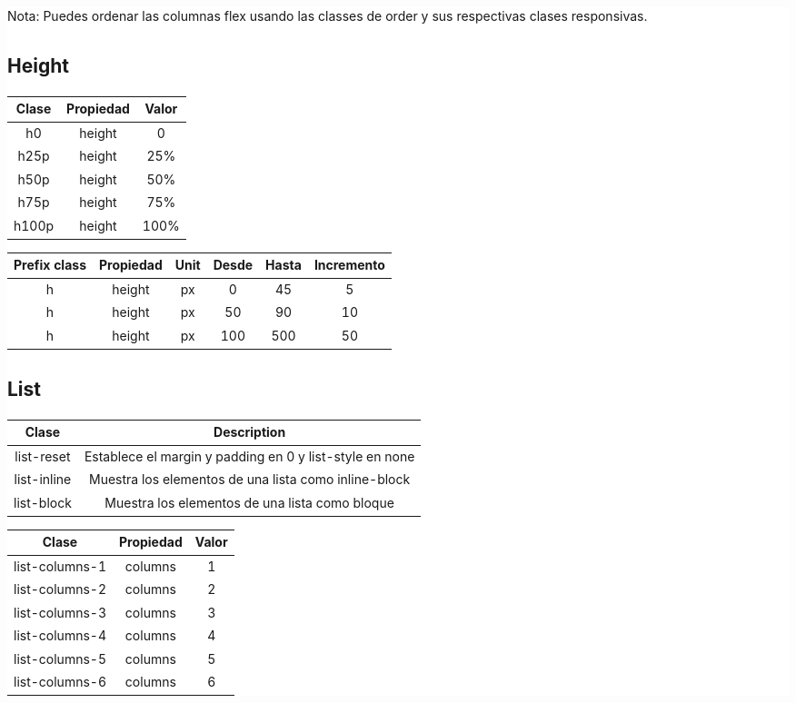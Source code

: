 Nota: Puedes ordenar las columnas flex usando las classes de order y sus respectivas clases responsivas.

## Height

|Clase|Propiedad|Valor |
|:-:|:-:|:-:|
|h0|height|0|
|h25p|height|25%|
|h50p|height|50%|
|h75p|height|75%|
|h100p|height|100%|

|Prefix class|Propiedad|Unit|Desde|Hasta|Incremento|
|:-:|:-:|:-:|:-:|:-:|:-:|
|h|height|px|0|45|5|
|h|height|px|50|90|10|
|h|height|px|100|500|50|

## List

|Clase|Description|
|:-:|:-:|
|list-reset| Establece el margin y padding en 0 y list-style en none |
|list-inline| Muestra los elementos de una lista como inline-block |
|list-block| Muestra los elementos de una lista como bloque |

|Clase|Propiedad|Valor |
|:-:|:-:|:-:|
|list-columns-1|columns|1|
|list-columns-2|columns|2|
|list-columns-3|columns|3|
|list-columns-4|columns|4|
|list-columns-5|columns|5|
|list-columns-6|columns|6|
